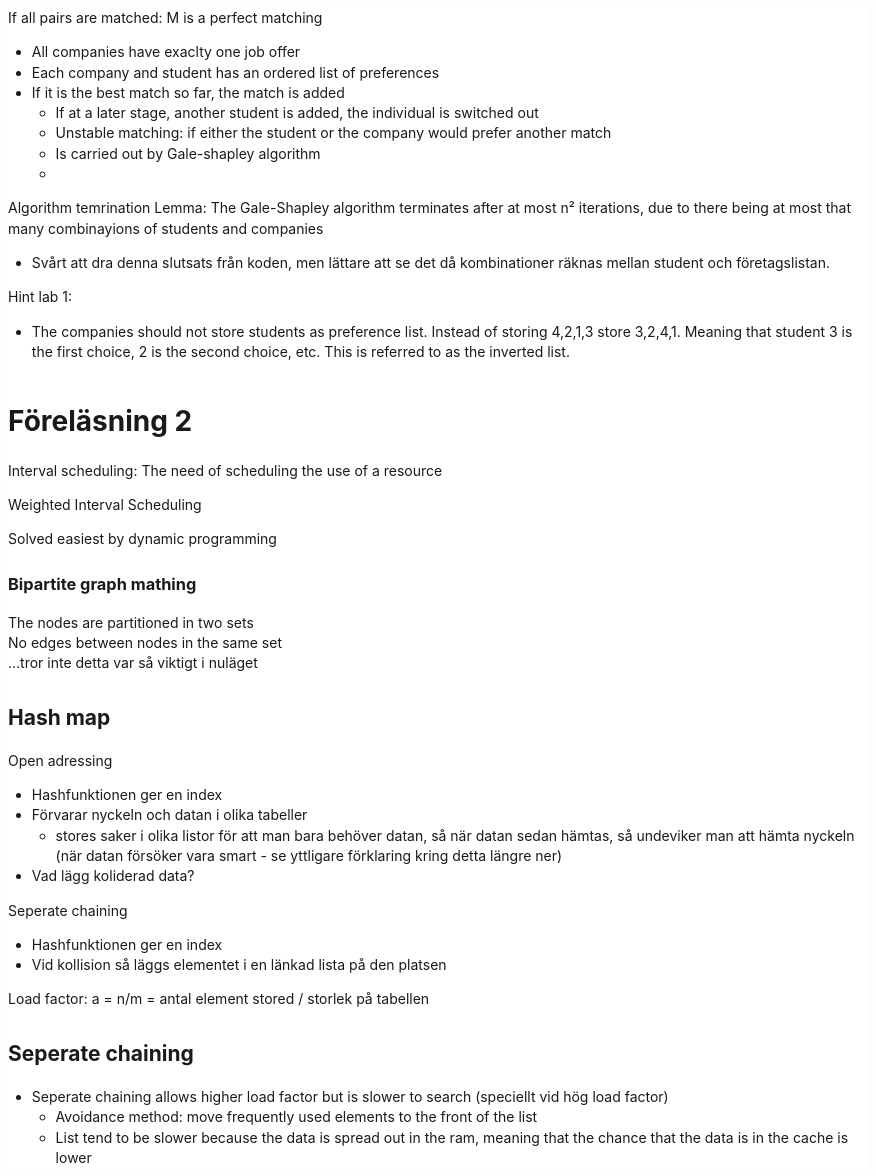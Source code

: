 If all pairs are matched: M is a perfect matching
 - All companies have exaclty one job offer
 - Each company and student has an ordered list of preferences
 - If it is the best match so far, the match is added
   - If at a later stage, another student is added, the individual is switched out
   - Unstable matching: if either the student or the company would prefer another match
   - Is carried out by Gale-shapley algorithm
   - 


Algorithm temrination
Lemma: The Gale-Shapley algorithm terminates after at most n² iterations, due to there being at most that many combinayions of students and companies
 - Svårt att dra denna slutsats från koden, men lättare att se det då kombinationer räknas mellan student och företagslistan. 

Hint lab 1:
- The companies should not store students as preference list. Instead of storing 4,2,1,3 store 3,2,4,1. Meaning that student 3 is the first choice, 2 is the second choice, etc. This is referred to as the inverted list.

# Föreläsning 2  
Interval scheduling: 
The need of scheduling the use of a resource

Weighted Interval Scheduling

Solved easiest by dynamic programming

### Bipartite graph mathing
The nodes are partitioned in two sets  
No edges between nodes in the same set  
...tror inte detta var så viktigt i nuläget

## Hash map
Open adressing
- Hashfunktionen ger en index
- Förvarar nyckeln och datan i olika tabeller
  - stores saker i olika listor för att man bara behöver datan, så när datan sedan hämtas, så undeviker man att hämta nyckeln (när datan försöker vara smart - se yttligare förklaring kring detta längre ner)
- Vad lägg koliderad data?

Seperate chaining
- Hashfunktionen ger en index
- Vid kollision så läggs elementet i en länkad lista på den platsen

Load factor:
a = n/m = antal element stored / storlek på tabellen
## Seperate chaining
- Seperate chaining allows higher load factor but is slower to search (speciellt vid hög load factor)
  - Avoidance method: move frequently used elements to the front of the list
  - List tend to be slower because the data is spread out in the ram, meaning that the chance that the data is in the cache is lower  
